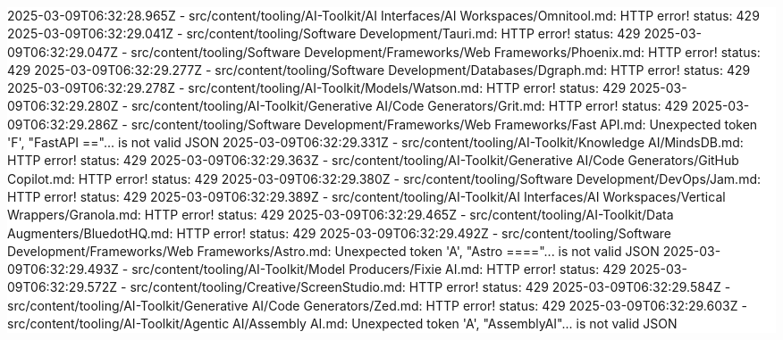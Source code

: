 2025-03-09T06:32:28.965Z - src/content/tooling/AI-Toolkit/AI Interfaces/AI Workspaces/Omnitool.md: HTTP error! status: 429
2025-03-09T06:32:29.041Z - src/content/tooling/Software Development/Tauri.md: HTTP error! status: 429
2025-03-09T06:32:29.047Z - src/content/tooling/Software Development/Frameworks/Web Frameworks/Phoenix.md: HTTP error! status: 429
2025-03-09T06:32:29.277Z - src/content/tooling/Software Development/Databases/Dgraph.md: HTTP error! status: 429
2025-03-09T06:32:29.278Z - src/content/tooling/AI-Toolkit/Models/Watson.md: HTTP error! status: 429
2025-03-09T06:32:29.280Z - src/content/tooling/AI-Toolkit/Generative AI/Code Generators/Grit.md: HTTP error! status: 429
2025-03-09T06:32:29.286Z - src/content/tooling/Software Development/Frameworks/Web Frameworks/Fast API.md: Unexpected token 'F', "FastAPI
=="... is not valid JSON
2025-03-09T06:32:29.331Z - src/content/tooling/AI-Toolkit/Knowledge AI/MindsDB.md: HTTP error! status: 429
2025-03-09T06:32:29.363Z - src/content/tooling/AI-Toolkit/Generative AI/Code Generators/GitHub Copilot.md: HTTP error! status: 429
2025-03-09T06:32:29.380Z - src/content/tooling/Software Development/DevOps/Jam.md: HTTP error! status: 429
2025-03-09T06:32:29.389Z - src/content/tooling/AI-Toolkit/AI Interfaces/AI Workspaces/Vertical Wrappers/Granola.md: HTTP error! status: 429
2025-03-09T06:32:29.465Z - src/content/tooling/AI-Toolkit/Data Augmenters/BluedotHQ.md: HTTP error! status: 429
2025-03-09T06:32:29.492Z - src/content/tooling/Software Development/Frameworks/Web Frameworks/Astro.md: Unexpected token 'A', "Astro
===="... is not valid JSON
2025-03-09T06:32:29.493Z - src/content/tooling/AI-Toolkit/Model Producers/Fixie AI.md: HTTP error! status: 429
2025-03-09T06:32:29.572Z - src/content/tooling/Creative/ScreenStudio.md: HTTP error! status: 429
2025-03-09T06:32:29.584Z - src/content/tooling/AI-Toolkit/Generative AI/Code Generators/Zed.md: HTTP error! status: 429
2025-03-09T06:32:29.603Z - src/content/tooling/AI-Toolkit/Agentic AI/Assembly AI.md: Unexpected token 'A', "AssemblyAI"... is not valid JSON
